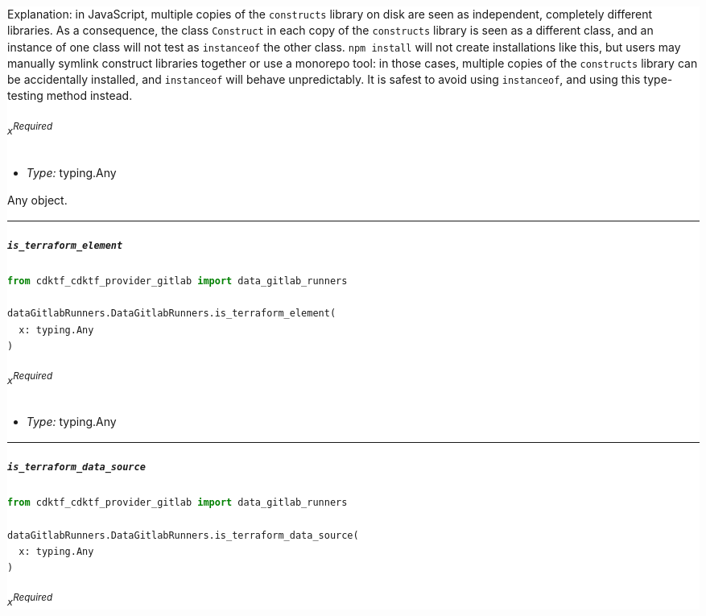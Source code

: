 Explanation: in JavaScript, multiple copies of the `constructs` library on
disk are seen as independent, completely different libraries. As a
consequence, the class `Construct` in each copy of the `constructs` library
is seen as a different class, and an instance of one class will not test as
`instanceof` the other class. `npm install` will not create installations
like this, but users may manually symlink construct libraries together or
use a monorepo tool: in those cases, multiple copies of the `constructs`
library can be accidentally installed, and `instanceof` will behave
unpredictably. It is safest to avoid using `instanceof`, and using
this type-testing method instead.

###### `x`<sup>Required</sup> <a name="x" id="@cdktf/provider-gitlab.dataGitlabRunners.DataGitlabRunners.isConstruct.parameter.x"></a>

- *Type:* typing.Any

Any object.

---

##### `is_terraform_element` <a name="is_terraform_element" id="@cdktf/provider-gitlab.dataGitlabRunners.DataGitlabRunners.isTerraformElement"></a>

```python
from cdktf_cdktf_provider_gitlab import data_gitlab_runners

dataGitlabRunners.DataGitlabRunners.is_terraform_element(
  x: typing.Any
)
```

###### `x`<sup>Required</sup> <a name="x" id="@cdktf/provider-gitlab.dataGitlabRunners.DataGitlabRunners.isTerraformElement.parameter.x"></a>

- *Type:* typing.Any

---

##### `is_terraform_data_source` <a name="is_terraform_data_source" id="@cdktf/provider-gitlab.dataGitlabRunners.DataGitlabRunners.isTerraformDataSource"></a>

```python
from cdktf_cdktf_provider_gitlab import data_gitlab_runners

dataGitlabRunners.DataGitlabRunners.is_terraform_data_source(
  x: typing.Any
)
```

###### `x`<sup>Required</sup> <a name="x" id="@cdktf/provider-gitlab.dataGitlabRunners.DataGitlabRunners.isTerraformDataSource.parameter.x"></a>
